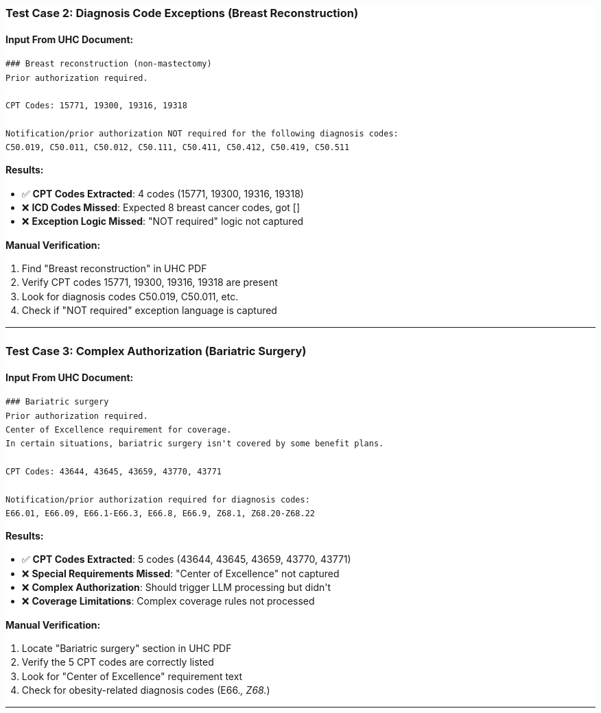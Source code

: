 
### **Test Case 2: Diagnosis Code Exceptions (Breast Reconstruction)**
**Input From UHC Document:**
```
### Breast reconstruction (non-mastectomy)
Prior authorization required.

CPT Codes: 15771, 19300, 19316, 19318

Notification/prior authorization NOT required for the following diagnosis codes:
C50.019, C50.011, C50.012, C50.111, C50.411, C50.412, C50.419, C50.511
```

**Results:**
- ✅ **CPT Codes Extracted**: 4 codes (15771, 19300, 19316, 19318)
- ❌ **ICD Codes Missed**: Expected 8 breast cancer codes, got []
- ❌ **Exception Logic Missed**: "NOT required" logic not captured

**Manual Verification:**
1. Find "Breast reconstruction" in UHC PDF
2. Verify CPT codes 15771, 19300, 19316, 19318 are present
3. Look for diagnosis codes C50.019, C50.011, etc.
4. Check if "NOT required" exception language is captured

---

### **Test Case 3: Complex Authorization (Bariatric Surgery)**
**Input From UHC Document:**
```
### Bariatric surgery
Prior authorization required.
Center of Excellence requirement for coverage.
In certain situations, bariatric surgery isn't covered by some benefit plans.

CPT Codes: 43644, 43645, 43659, 43770, 43771

Notification/prior authorization required for diagnosis codes:
E66.01, E66.09, E66.1-E66.3, E66.8, E66.9, Z68.1, Z68.20-Z68.22
```

**Results:**
- ✅ **CPT Codes Extracted**: 5 codes (43644, 43645, 43659, 43770, 43771)
- ❌ **Special Requirements Missed**: "Center of Excellence" not captured
- ❌ **Complex Authorization**: Should trigger LLM processing but didn't
- ❌ **Coverage Limitations**: Complex coverage rules not processed

**Manual Verification:**
1. Locate "Bariatric surgery" section in UHC PDF
2. Verify the 5 CPT codes are correctly listed
3. Look for "Center of Excellence" requirement text
4. Check for obesity-related diagnosis codes (E66.*, Z68.*)

---